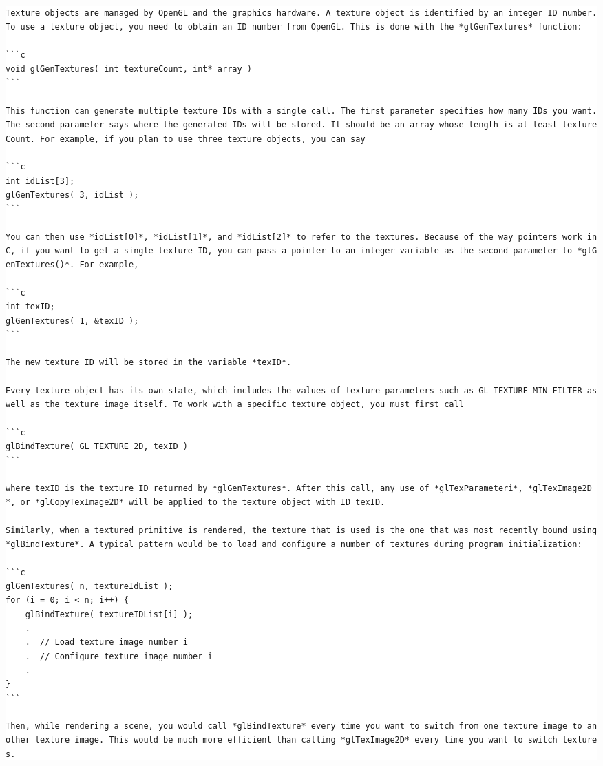     Texture objects are managed by OpenGL and the graphics hardware. A texture object is identified by an integer ID number. To use a texture object, you need to obtain an ID number from OpenGL. This is done with the *glGenTextures* function:

    ```c
    void glGenTextures( int textureCount, int* array )
    ```

    This function can generate multiple texture IDs with a single call. The first parameter specifies how many IDs you want. The second parameter says where the generated IDs will be stored. It should be an array whose length is at least textureCount. For example, if you plan to use three texture objects, you can say

    ```c
    int idList[3];
    glGenTextures( 3, idList );
    ```

    You can then use *idList[0]*, *idList[1]*, and *idList[2]* to refer to the textures. Because of the way pointers work in C, if you want to get a single texture ID, you can pass a pointer to an integer variable as the second parameter to *glGenTextures()*. For example,

    ```c
    int texID;
    glGenTextures( 1, &texID );
    ```

    The new texture ID will be stored in the variable *texID*.

    Every texture object has its own state, which includes the values of texture parameters such as GL_TEXTURE_MIN_FILTER as well as the texture image itself. To work with a specific texture object, you must first call

    ```c
    glBindTexture( GL_TEXTURE_2D, texID )
    ```

    where texID is the texture ID returned by *glGenTextures*. After this call, any use of *glTexParameteri*, *glTexImage2D*, or *glCopyTexImage2D* will be applied to the texture object with ID texID.

    Similarly, when a textured primitive is rendered, the texture that is used is the one that was most recently bound using *glBindTexture*. A typical pattern would be to load and configure a number of textures during program initialization:

    ```c
    glGenTextures( n, textureIdList );
    for (i = 0; i < n; i++) {
        glBindTexture( textureIDList[i] );
        .
        .  // Load texture image number i
        .  // Configure texture image number i
        .
    }
    ```

    Then, while rendering a scene, you would call *glBindTexture* every time you want to switch from one texture image to another texture image. This would be much more efficient than calling *glTexImage2D* every time you want to switch textures.
